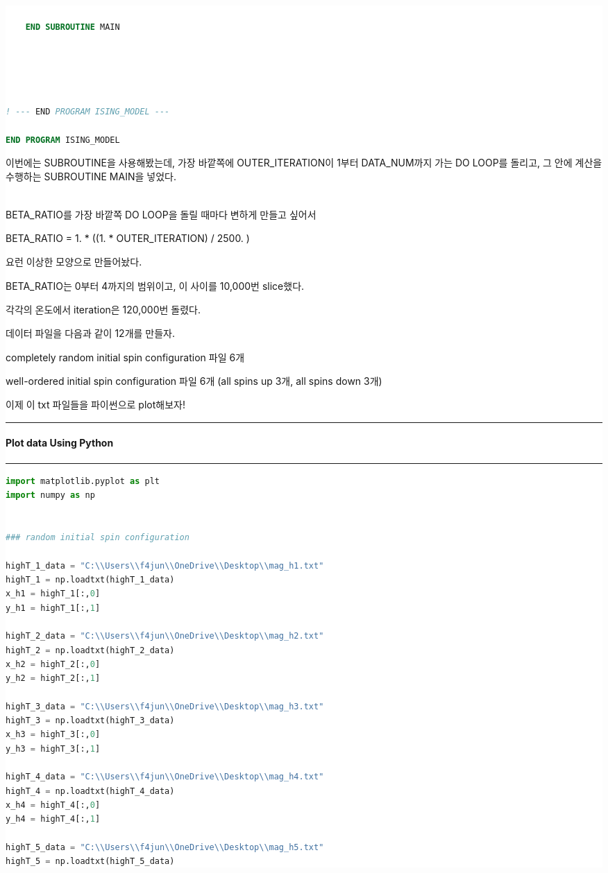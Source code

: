 ```fortran
    
    END SUBROUTINE MAIN





! --- END PROGRAM ISING_MODEL ---

END PROGRAM ISING_MODEL
```

이번에는 SUBROUTINE을 사용해봤는데, 가장 바깥쪽에 OUTER\_ITERATION이 1부터 DATA\_NUM까지 가는 DO LOOP를 돌리고, 그 안에 계산을 수행하는 SUBROUTINE MAIN을 넣었다.   
 

BETA\_RATIO를 가장 바깥쪽 DO LOOP을 돌릴 때마다 변하게 만들고 싶어서 

BETA\_RATIO = 1. \* ((1. \* OUTER\_ITERATION) / 2500. )

요런 이상한 모양으로 만들어놨다.

BETA\_RATIO는 0부터 4까지의 범위이고, 이 사이를 10,000번 slice했다.

각각의 온도에서 iteration은 120,000번 돌렸다.

데이터 파일을 다음과 같이 12개를 만들자.

completely random initial spin configuration 파일 6개

well-ordered initial spin configuration 파일 6개 (all spins up 3개, all spins down 3개)

이제 이 txt 파일들을 파이썬으로 plot해보자!

---

#### **Plot data Using Python**

---

```python
import matplotlib.pyplot as plt
import numpy as np


### random initial spin configuration

highT_1_data = "C:\\Users\\f4jun\\OneDrive\\Desktop\\mag_h1.txt"
highT_1 = np.loadtxt(highT_1_data)
x_h1 = highT_1[:,0]
y_h1 = highT_1[:,1]

highT_2_data = "C:\\Users\\f4jun\\OneDrive\\Desktop\\mag_h2.txt"
highT_2 = np.loadtxt(highT_2_data)
x_h2 = highT_2[:,0]
y_h2 = highT_2[:,1]

highT_3_data = "C:\\Users\\f4jun\\OneDrive\\Desktop\\mag_h3.txt"
highT_3 = np.loadtxt(highT_3_data)
x_h3 = highT_3[:,0]
y_h3 = highT_3[:,1]

highT_4_data = "C:\\Users\\f4jun\\OneDrive\\Desktop\\mag_h4.txt"
highT_4 = np.loadtxt(highT_4_data)
x_h4 = highT_4[:,0]
y_h4 = highT_4[:,1]

highT_5_data = "C:\\Users\\f4jun\\OneDrive\\Desktop\\mag_h5.txt"
highT_5 = np.loadtxt(highT_5_data)
```